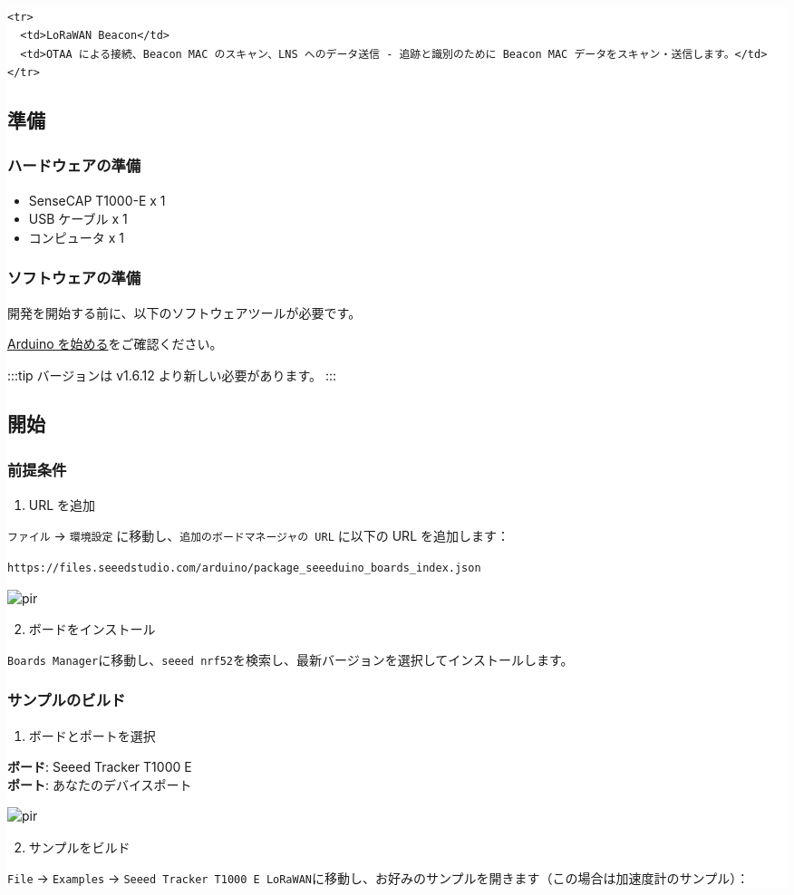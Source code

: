     <tr>
      <td>LoRaWAN Beacon</td>
      <td>OTAA による接続、Beacon MAC のスキャン、LNS へのデータ送信 - 追跡と識別のために Beacon MAC データをスキャン・送信します。</td>
    </tr>
  </table>
</div>

## 準備

### ハードウェアの準備

- SenseCAP T1000-E x 1
- USB ケーブル x 1
- コンピュータ x 1

### ソフトウェアの準備

開発を開始する前に、以下のソフトウェアツールが必要です。

[Arduino を始める](https://wiki.seeedstudio.com/ja/Getting_Started_with_Arduino/)をご確認ください。

:::tip
バージョンは v1.6.12 より新しい必要があります。
:::

## 開始

### 前提条件

1. URL を追加

`ファイル` -> `環境設定` に移動し、`追加のボードマネージャの URL` に以下の URL を追加します：

```
https://files.seeedstudio.com/arduino/package_seeeduino_boards_index.json
```

<p style={{textAlign: 'center'}}><img src="https://files.seeedstudio.com/wiki/SenseCAP/LoraWAN_Tracker/add-url.png" alt="pir" width={800} height="auto" /></p>

2. ボードをインストール

`Boards Manager`に移動し、`seeed nrf52`を検索し、最新バージョンを選択してインストールします。

### サンプルのビルド

1. ボードとポートを選択

**ボード**: Seeed Tracker T1000 E <br/>
**ポート**: あなたのデバイスポート

<p style={{textAlign: 'center'}}><img src="https://files.seeedstudio.com/wiki/SenseCAP/LoraWAN_Tracker/board-select.png" alt="pir" width={800} height="auto" /></p>

2. サンプルをビルド

`File` -> `Examples` -> `Seeed Tracker T1000 E LoRaWAN`に移動し、お好みのサンプルを開きます（この場合は加速度計のサンプル）：
